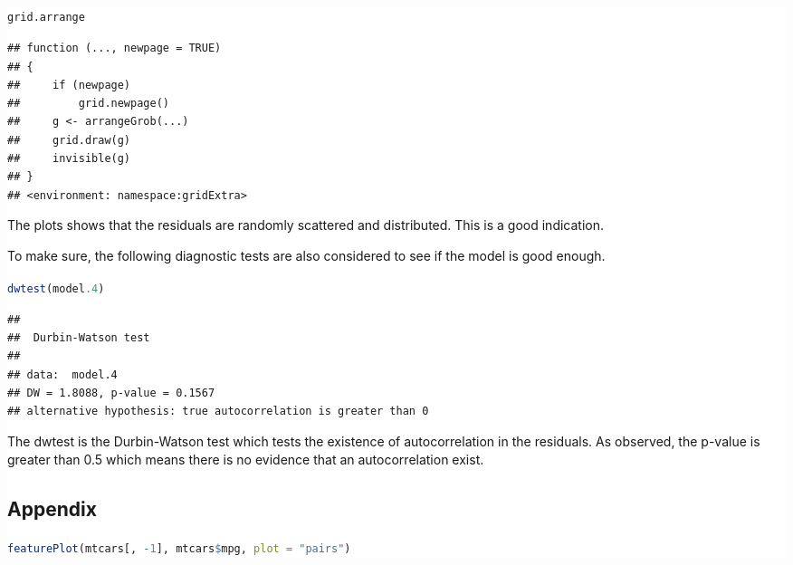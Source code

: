 ```r
grid.arrange
```

```
## function (..., newpage = TRUE) 
## {
##     if (newpage) 
##         grid.newpage()
##     g <- arrangeGrob(...)
##     grid.draw(g)
##     invisible(g)
## }
## <environment: namespace:gridExtra>
```
  
The plots shows that the residuals are randomly scattered and distributed. This is a good indication.
  
To make sure, the following diagnostic tests are also considered to see if the model is good enough.

```r
dwtest(model.4)
```

```
## 
## 	Durbin-Watson test
## 
## data:  model.4
## DW = 1.8088, p-value = 0.1567
## alternative hypothesis: true autocorrelation is greater than 0
```
  
The dwtest is the Durbin-Watson test which tests the existence of autocorrelation in the residuals. As observed, the p-value is greater than 0.5 which means there is no evidence that an autocorrelation exist.  
  

## Appendix

```r
featurePlot(mtcars[, -1], mtcars$mpg, plot = "pairs")
```
